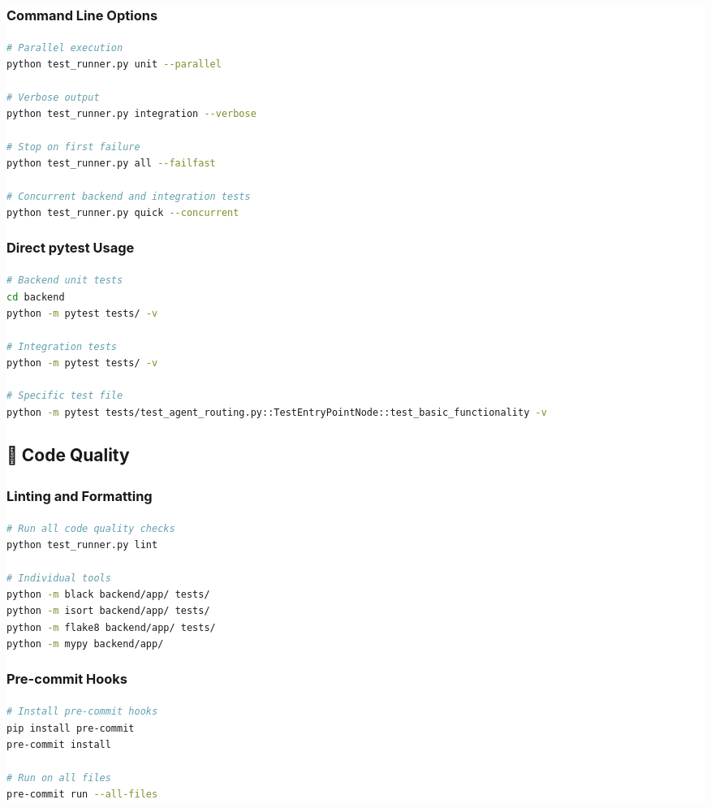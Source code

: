 ### Command Line Options

```bash
# Parallel execution
python test_runner.py unit --parallel

# Verbose output
python test_runner.py integration --verbose

# Stop on first failure
python test_runner.py all --failfast

# Concurrent backend and integration tests
python test_runner.py quick --concurrent
```

### Direct pytest Usage

```bash
# Backend unit tests
cd backend
python -m pytest tests/ -v

# Integration tests
python -m pytest tests/ -v

# Specific test file
python -m pytest tests/test_agent_routing.py::TestEntryPointNode::test_basic_functionality -v
```

## 🧹 Code Quality

### Linting and Formatting

```bash
# Run all code quality checks
python test_runner.py lint

# Individual tools
python -m black backend/app/ tests/
python -m isort backend/app/ tests/
python -m flake8 backend/app/ tests/
python -m mypy backend/app/
```

### Pre-commit Hooks

```bash
# Install pre-commit hooks
pip install pre-commit
pre-commit install

# Run on all files
pre-commit run --all-files
```
